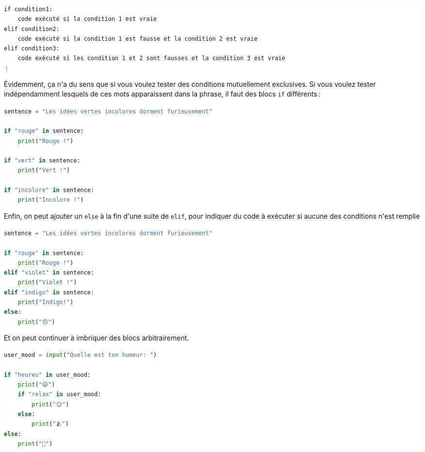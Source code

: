 ```text
if condition1:
    code exécuté si la condition 1 est vraie
elif condition2:
    code exécuté si la condition 1 est fausse et la condition 2 est vraie
elif condition3:
    code exécuté si les condition 1 et 2 sont fausses et la condition 3 est vraie
⋮
```

Évidemment, ça n'a du sens que si vous voulez tester des conditions mutuellement exclusives. Si vous
voulez tester indépendamment lesquels de ces mots apparaissent dans la phrase, il faut des blocs
`if` différents :

```python
sentence = "Les idées vertes incolores dorment furieusement"

if "rouge" in sentence:
    print("Rouge !")

if "vert" in sentence:
    print("Vert !")

if "incolore" in sentence:
    print("Incolore !")
```

Enfin, on peut ajouter un `else` à la fin d'une suite de `elif`, pour indiquer du code à exécuter si
aucune des conditions n'est remplie


```python
sentence = "Les idées vertes incolores dorment furieusement"

if "rouge" in sentence:
    print("Rouge !")
elif "violet" in sentence:
    print("Violet !")
elif "indigo" in sentence:
    print("Indigo!")
else:
    print("😠")
```

Et on peut continuer à imbriquer des blocs arbitrairement.

```python tags=["nbconvert_ignore"]
user_mood = input("Quelle est ton humeur: ")

if "heureu" in user_mood:
    print("😄")
    if "relax" in user_mood:
        print("😌")
    else:
        print("🫂")
else:
    print("💜")
```

